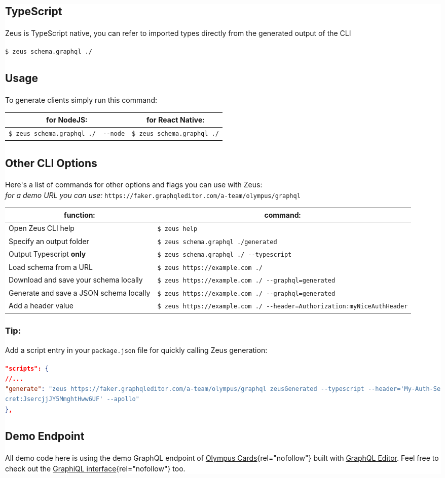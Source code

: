 ## TypeScript

Zeus is TypeScript native, you can refer to imported types directly from the generated output of the CLI

```sh
$ zeus schema.graphql ./
```

## Usage

To generate clients simply run this command:

| for NodeJS:                        | for React Native:          |
| ---------------------------------- | -------------------------- |
| `$ zeus schema.graphql ./  --node` | `$ zeus schema.graphql ./` |

## Other CLI Options

Here's a list of commands for other options and flags you can use with Zeus:  
_for a demo URL you can use:_ `https://faker.graphqleditor.com/a-team/olympus/graphql`

| function:                               | command:                                                                |
| --------------------------------------- | ----------------------------------------------------------------------- |
| Open Zeus CLI help                      | `$ zeus help`                                                           |
| Specify an output folder                | `$ zeus schema.graphql ./generated`                                     |
| Output Typescript **only**              | `$ zeus schema.graphql ./ --typescript`                                 |
| Load schema from a URL                  | `$ zeus https://example.com ./`                                         |
| Download and save your schema locally   | `$ zeus https://example.com ./ --graphql=generated`                     |
| Generate and save a JSON schema locally | `$ zeus https://example.com ./ --graphql=generated`                     |
| Add a header value                      | `$ zeus https://example.com ./ --header=Authorization:myNiceAuthHeader` |

### Tip:

Add a script entry in your `package.json` file for quickly calling Zeus generation:

```json
"scripts": {
//...
"generate": "zeus https://faker.graphqleditor.com/a-team/olympus/graphql zeusGenerated --typescript --header='My-Auth-Secret:JsercjjJY5MmghtHww6UF' --apollo"
},
```

## Demo Endpoint

All demo code here is using the demo GraphQL endpoint of [Olympus Cards](https://app.graphqleditor.com/a-team/olympus){rel="nofollow"} built with [GraphQL Editor](https://graphqleditor.com/). Feel free to check out the [GraphiQL interface](https://faker.graphqleditor.com/a-team/olympus/graphql){rel="nofollow"} too.
